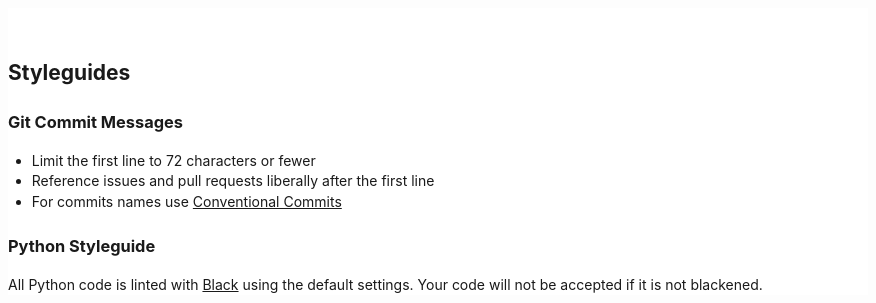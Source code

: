 <br />

## Styleguides

### Git Commit Messages

* Limit the first line to 72 characters or fewer
* Reference issues and pull requests liberally after the first line
* For commits names use [Conventional Commits](https://www.conventionalcommits.org/en/v1.0.0/)


### Python Styleguide

All Python code is linted with [Black](https://github.com/psf/black) using the default settings. Your code will not be accepted if it is not blackened.
